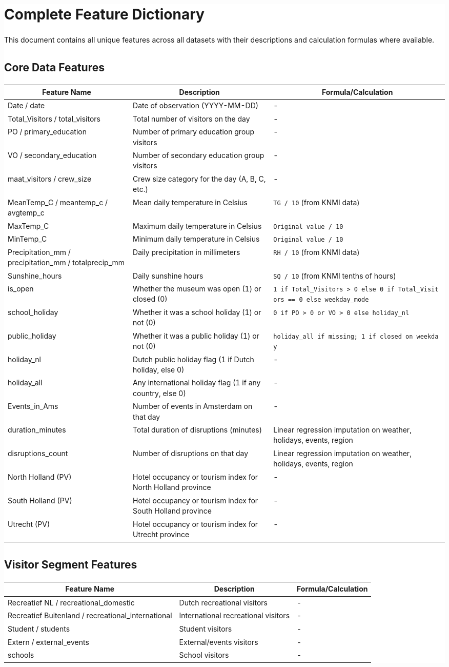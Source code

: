 # Complete Feature Dictionary

This document contains all unique features across all datasets with their descriptions and calculation formulas where available.

## Core Data Features

| Feature Name | Description | Formula/Calculation |
|--------------|-------------|-------------------|
| Date / date | Date of observation (YYYY-MM-DD) | - |
| Total_Visitors / total_visitors | Total number of visitors on the day | - |
| PO / primary_education | Number of primary education group visitors | - |
| VO / secondary_education | Number of secondary education group visitors | - |
| maat_visitors / crew_size | Crew size category for the day (A, B, C, etc.) | - |
| MeanTemp_C / meantemp_c / avgtemp_c | Mean daily temperature in Celsius | `TG / 10` (from KNMI data) |
| MaxTemp_C | Maximum daily temperature in Celsius | `Original value / 10` |
| MinTemp_C | Minimum daily temperature in Celsius | `Original value / 10` |
| Precipitation_mm / precipitation_mm / totalprecip_mm | Daily precipitation in millimeters | `RH / 10` (from KNMI data) |
| Sunshine_hours | Daily sunshine hours | `SQ / 10` (from KNMI tenths of hours) |
| is_open | Whether the museum was open (1) or closed (0) | `1 if Total_Visitors > 0 else 0 if Total_Visitors == 0 else weekday_mode` |
| school_holiday | Whether it was a school holiday (1) or not (0) | `0 if PO > 0 or VO > 0 else holiday_nl` |
| public_holiday | Whether it was a public holiday (1) or not (0) | `holiday_all if missing; 1 if closed on weekday` |
| holiday_nl | Dutch public holiday flag (1 if Dutch holiday, else 0) | - |
| holiday_all | Any international holiday flag (1 if any country, else 0) | - |
| Events_in_Ams | Number of events in Amsterdam on that day | - |
| duration_minutes | Total duration of disruptions (minutes) | Linear regression imputation on weather, holidays, events, region |
| disruptions_count | Number of disruptions on that day | Linear regression imputation on weather, holidays, events, region |
| North Holland (PV) | Hotel occupancy or tourism index for North Holland province | - |
| South Holland (PV) | Hotel occupancy or tourism index for South Holland province | - |
| Utrecht (PV) | Hotel occupancy or tourism index for Utrecht province | - |

## Visitor Segment Features

| Feature Name | Description | Formula/Calculation |
|--------------|-------------|-------------------|
| Recreatief NL / recreational_domestic | Dutch recreational visitors | - |
| Recreatief Buitenland / recreational_international | International recreational visitors | - |
| Student / students | Student visitors | - |
| Extern / external_events | External/events visitors | - |
| schools | School visitors | - |
